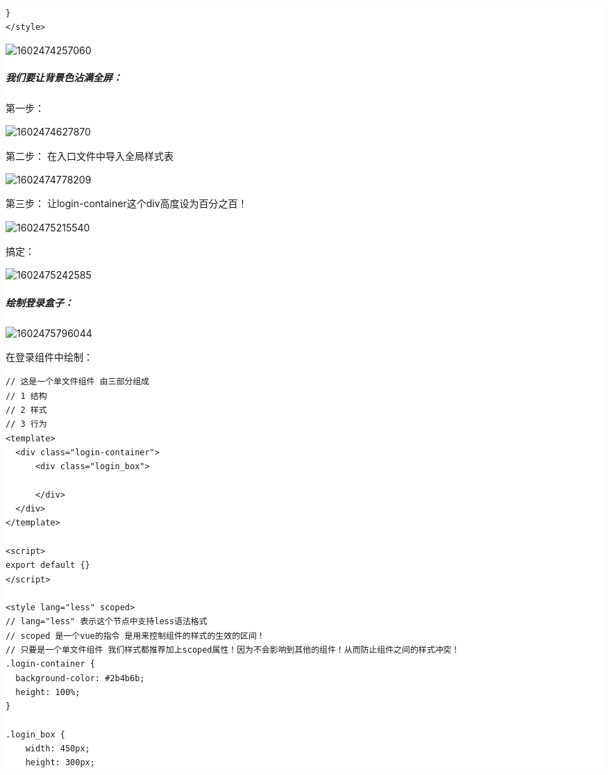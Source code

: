```vue
}
</style>

```

![1602474257060](C:\Users\Administrator\AppData\Roaming\Typora\typora-user-images\1602474257060.png)

##### 我们要让背景色沾满全屏：

第一步：

![1602474627870](C:\Users\Administrator\AppData\Roaming\Typora\typora-user-images\1602474627870.png)



第二步： 在入口文件中导入全局样式表

![1602474778209](C:\Users\Administrator\AppData\Roaming\Typora\typora-user-images\1602474778209.png)



第三步： 让login-container这个div高度设为百分之百！

![1602475215540](C:\Users\Administrator\AppData\Roaming\Typora\typora-user-images\1602475215540.png)



搞定：

![1602475242585](C:\Users\Administrator\AppData\Roaming\Typora\typora-user-images\1602475242585.png)





##### 绘制登录盒子：

![1602475796044](C:\Users\Administrator\AppData\Roaming\Typora\typora-user-images\1602475796044.png)

在登录组件中绘制：

```vue
// 这是一个单文件组件 由三部分组成
// 1 结构
// 2 样式
// 3 行为
<template>
  <div class="login-container">
      <div class="login_box">

      </div>
  </div>
</template>

<script>
export default {}
</script>

<style lang="less" scoped>
// lang="less" 表示这个节点中支持less语法格式
// scoped 是一个vue的指令 是用来控制组件的样式的生效的区间！
// 只要是一个单文件组件 我们样式都推荐加上scoped属性！因为不会影响到其他的组件！从而防止组件之间的样式冲突！
.login-container {
  background-color: #2b4b6b;
  height: 100%;
}

.login_box {
    width: 450px;
    height: 300px;
```